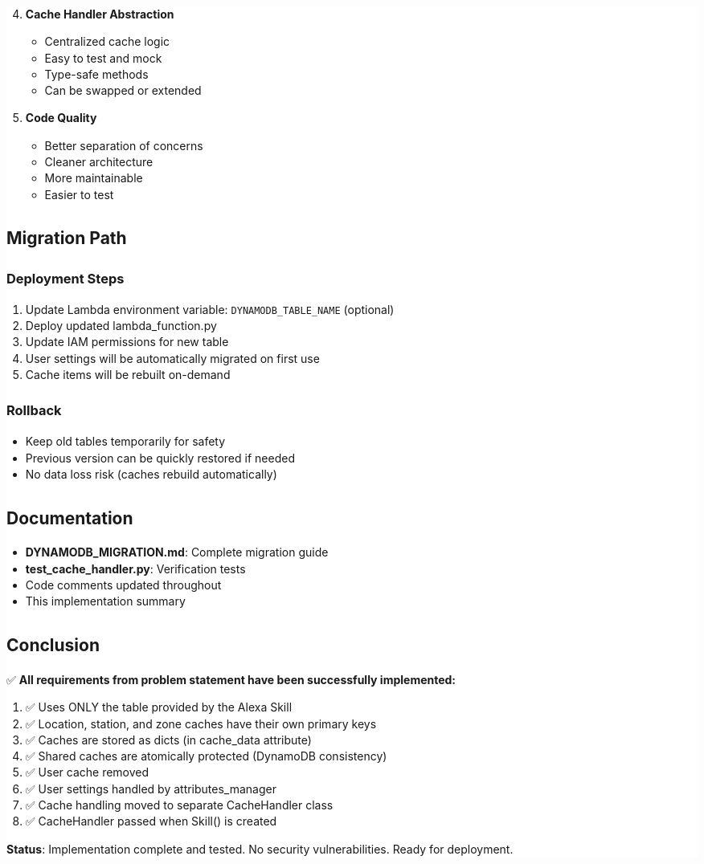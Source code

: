 4. **Cache Handler Abstraction**
   - Centralized cache logic
   - Easy to test and mock
   - Type-safe methods
   - Can be swapped or extended

5. **Code Quality**
   - Better separation of concerns
   - Cleaner architecture
   - More maintainable
   - Easier to test

## Migration Path

### Deployment Steps
1. Update Lambda environment variable: `DYNAMODB_TABLE_NAME` (optional)
2. Deploy updated lambda_function.py
3. Update IAM permissions for new table
4. User settings will be automatically migrated on first use
5. Cache items will be rebuilt on-demand

### Rollback
- Keep old tables temporarily for safety
- Previous version can be quickly restored if needed
- No data loss risk (caches rebuild automatically)

## Documentation

- **DYNAMODB_MIGRATION.md**: Complete migration guide
- **test_cache_handler.py**: Verification tests
- Code comments updated throughout
- This implementation summary

## Conclusion

✅ **All requirements from problem statement have been successfully implemented:**

1. ✅ Uses ONLY the table provided by the Alexa Skill
2. ✅ Location, station, and zone caches have their own primary keys
3. ✅ Caches are stored as dicts (in cache_data attribute)
4. ✅ Shared caches are atomically protected (DynamoDB consistency)
5. ✅ User cache removed
6. ✅ User settings handled by attributes_manager
7. ✅ Cache handling moved to separate CacheHandler class
8. ✅ CacheHandler passed when Skill() is created

**Status**: Implementation complete and tested. No security vulnerabilities. Ready for deployment.
